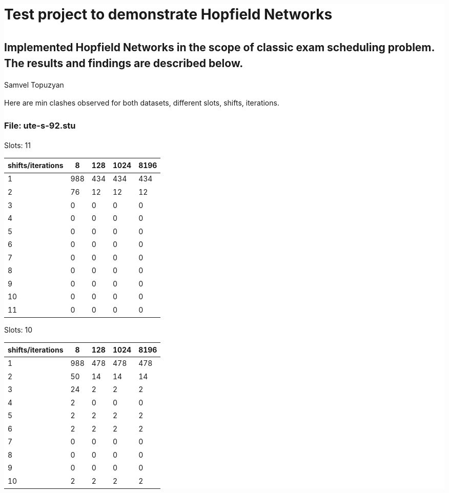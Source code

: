 # Test project to demonstrate Hopfield Networks

## Implemented Hopfield Networks in the scope of classic exam scheduling problem. The results and findings are described below.

Samvel Topuzyan

Here are min clashes observed for both datasets, different slots, shifts, iterations.

### File: ute-s-92.stu

Slots: 11

| shifts/iterations | 8   | 128 | 1024 | 8196 |
|-------------------|-----|-----|------|------|
| 1                 | 988 | 434 | 434  | 434  |
| 2                 | 76  | 12  | 12   | 12   |
| 3                 | 0   | 0   | 0    | 0    |
| 4                 | 0   | 0   | 0    | 0    |
| 5                 | 0   | 0   | 0    | 0    |
| 6                 | 0   | 0   | 0    | 0    |
| 7                 | 0   | 0   | 0    | 0    |
| 8                 | 0   | 0   | 0    | 0    |
| 9                 | 0   | 0   | 0    | 0    |
| 10                | 0   | 0   | 0    | 0    |
| 11                | 0   | 0   | 0    | 0    |

Slots: 10

| shifts/iterations | 8   | 128 | 1024 | 8196 |
|-------------------|-----|-----|------|------|
| 1                 | 988 | 478 | 478  | 478  |
| 2                 | 50  | 14  | 14   | 14   |
| 3                 | 24  | 2   | 2    | 2    |
| 4                 | 2   | 0   | 0    | 0    |
| 5                 | 2   | 2   | 2    | 2    |
| 6                 | 2   | 2   | 2    | 2    |
| 7                 | 0   | 0   | 0    | 0    |
| 8                 | 0   | 0   | 0    | 0    |
| 9                 | 0   | 0   | 0    | 0    |
| 10                | 2   | 2   | 2    | 2    |
